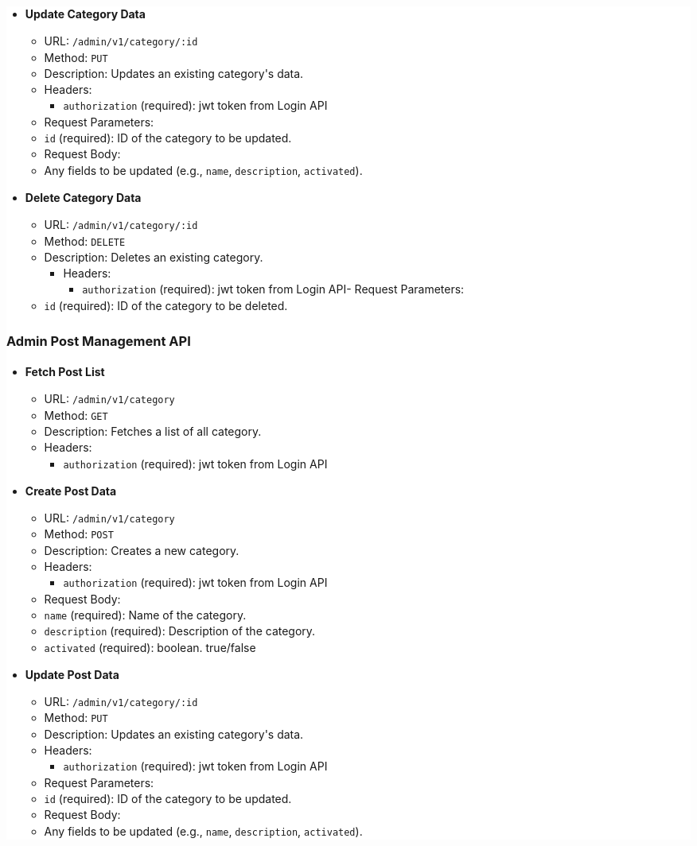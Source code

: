 - **Update Category Data**

    - URL: `/admin/v1/category/:id`
    - Method: `PUT`
    - Description: Updates an existing category's data.
    - Headers:
        - `authorization` (required): jwt token from Login API
    - Request Parameters:
    - `id` (required): ID of the category to be updated.
    - Request Body:
    - Any fields to be updated (e.g., `name`, `description`, `activated`).

- **Delete Category Data**

    - URL: `/admin/v1/category/:id`
    - Method: `DELETE`
    - Description: Deletes an existing category.
        - Headers:
            - `authorization` (required): jwt token from Login API- Request Parameters:
    - `id` (required): ID of the category to be deleted.

### Admin Post Management API

- **Fetch Post List**

    - URL: `/admin/v1/category`
    - Method: `GET`
    - Description: Fetches a list of all category.
    - Headers:
        - `authorization` (required): jwt token from Login API

- **Create Post Data**

    - URL: `/admin/v1/category`
    - Method: `POST`
    - Description: Creates a new category.
    - Headers:
        - `authorization` (required): jwt token from Login API
    - Request Body:
    - `name` (required): Name of the category.
    - `description` (required): Description of the category.
    - `activated` (required): boolean. true/false

- **Update Post Data**

    - URL: `/admin/v1/category/:id`
    - Method: `PUT`
    - Description: Updates an existing category's data.
    - Headers:
        - `authorization` (required): jwt token from Login API
    - Request Parameters:
    - `id` (required): ID of the category to be updated.
    - Request Body:
    - Any fields to be updated (e.g., `name`, `description`, `activated`).
